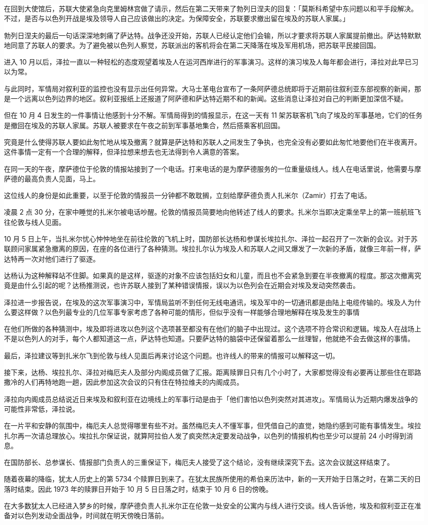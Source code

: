 
在回到大使馆后，苏联大使紧急向克里姆林宫做了请示，然后在第二天带来了勃列日涅夫的回复：「莫斯科希望中东问题以和平手段解决。不过，是否与以色列开战是埃及领导人自己应该做出的决定。为保障安全，苏联要求撤出留在埃及的苏联人家属。」


勃列日涅夫的最后一句话深深地刺痛了萨达特。战争还没开始，苏联人已经认定他们会输，所以才要求将苏联人家属提前撤出。萨达特默默地同意了苏联人的要求。为了避免被以色列人察觉，苏联派出的客机将会在第二天降落在埃及军用机场，把苏联平民接回国。


进入 10 月以后，泽拉一直以一种轻松的态度观望着埃及人在运河西岸进行的军事演习。这样的演习埃及人每年都会进行，泽拉对此早已习以为常。


与此同时，军情局对叙利亚的监控也没有显示出任何异常。大马士革电台宣布了一条阿萨德总统即将于近期前往叙利亚东部视察的新闻，那是一个远离以色列边界的地区。叙利亚报纸上还报道了阿萨德和萨达特近期不和的新闻。这些消息让泽拉对自己的判断更加深信不疑。


但在 10 月 4 日发生的一件事情让他感到十分不解。军情局得到的情报显示，在这一天有 11 架苏联客机飞向了埃及的军事基地，它们的任务是撤回在埃及的苏联人家属。苏联人被要求在午夜之前到军事基地集合，然后搭乘客机回国。


究竟是什么使得苏联人要如此匆忙地从埃及撤离？就算是萨达特和苏联人之间发生了争执，也完全没有必要如此匆忙地要他们在半夜离开。这件事情一定有一个合理的解释，但泽拉想来想去也无法得到令人满意的答案。


在同一天的午夜，摩萨德位于伦敦的情报站接到了一个电话。打来电话的是为摩萨德服务的一位重量级线人。线人在电话里说，他需要与摩萨德的最高负责人见面，马上。


这位线人的身份是如此重要，以至于伦敦的情报员一分钟都不敢耽搁，立刻给摩萨德负责人扎米尔（Zamir）打去了电话。


凌晨 2 点 30 分，在家中睡觉的扎米尔被电话吵醒。伦敦的情报员简要地向他转述了线人的要求。扎米尔当即决定乘坐早上的第一班航班飞往伦敦与线人见面。


10 月 5 日上午，当扎米尔忧心忡忡地坐在前往伦敦的飞机上时，国防部长达杨和参谋长埃拉扎尔、泽拉一起召开了一次新的会议。对于苏联顾问家属紧急撤离的原因，在座的各位进行了各种猜测。埃拉扎尔认为埃及人和苏联人之间又爆发了一次新的矛盾，就像三年前一样，萨达特再一次对他们进行了驱逐。


达杨认为这种解释站不住脚。如果真的是这样，驱逐的对象不应该包括妇女和儿童，而且也不会紧急到要在半夜撤离的程度。那这次撤离究竟是由什么引起的呢？达杨推测说，也许苏联人接到了某种错误情报，误以为以色列会在近期会对埃及发动突然袭击。


泽拉进一步报告说，在埃及的这次军事演习中，军情局监听不到任何无线电通讯，埃及军中的一切通讯都是由陆上电缆传输的。埃及人为什么要这样做？以色列最专业的几位军事专家考虑了各种可能的情形，但似乎没有一样能够合理地解释在埃及发生的事情


在他们所做的各种猜测中，埃及即将进攻以色列这个选项甚至都没有在他们的脑子中出现过。这个选项不符合常识和逻辑。埃及人在战场上不是以色列人的对手，每个人都知道这一点，萨达特也知道。只要萨达特的脑袋中还保留着那么一丝理智，他就绝不会去做这样的事情。


最后，泽拉建议等到扎米尔飞到伦敦与线人见面后再来讨论这个问题。也许线人的带来的情报可以解释这一切。


接下来，达杨、埃拉扎尔、泽拉对梅厄夫人及部分内阁成员做了汇报。距离赎罪日只有几个小时了，大家都觉得没有必要再让那些住在耶路撒冷的人们再特地跑一趟，因此参加这次会议的只有住在特拉维夫的内阁成员。


泽拉向内阁成员总结说近日来埃及和叙利亚在边境线上的军事行动是由于「他们害怕以色列突然对其进攻」。军情局认为近期内爆发战争的可能性非常低，泽拉说。


在一片平和安静的氛围中，梅厄夫人总觉得哪里有些不对。虽然梅厄夫人不懂军事，但凭借自己的直觉，她隐约感到可能有事情发生。埃拉扎尔再一次请总理放心。埃拉扎尔保证说，就算阿拉伯人发了疯突然决定要发动战争，以色列的情报机构也至少可以提前 24 小时得到消息。


在国防部长、总参谋长、情报部门负责人的三重保证下，梅厄夫人接受了这个结论，没有继续深究下去。这次会议就这样结束了。


随着夜幕的降临，犹太人历史上的第 5734 个赎罪日到来了。在犹太民族所使用的希伯来历法中，新的一天开始于日落之时，在第二天的日落时结束。因此 1973 年的赎罪日开始于 10 月 5 日日落之时，结束于 10 月 6 日的傍晚。


在大多数犹太人已经进入梦乡的时候，摩萨德负责人扎米尔正在伦敦一处安全的公寓内与线人进行交谈。线人告诉他，埃及和叙利亚正在准备对以色列发动全面战争，时间就在明天傍晚日落前。
